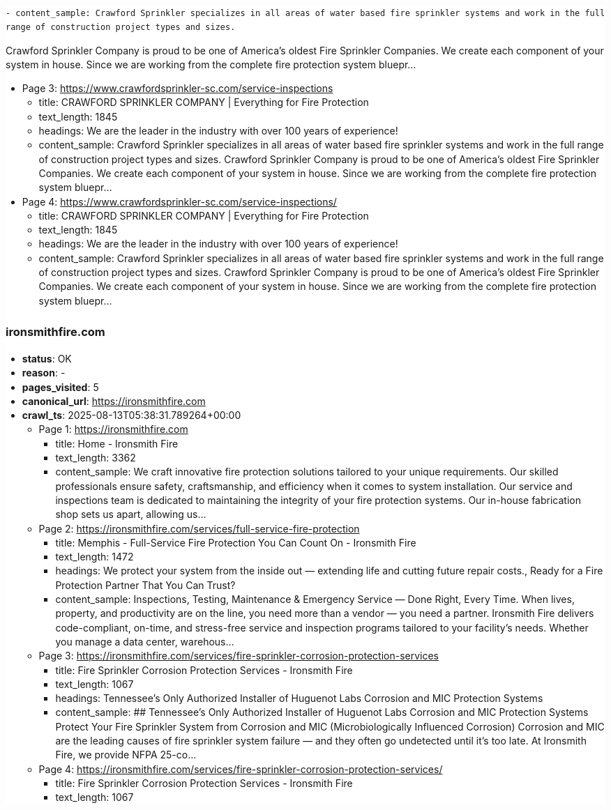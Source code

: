     - content_sample: Crawford Sprinkler specializes in all areas of water based fire sprinkler systems and work in the full range of construction project types and sizes.
Crawford Sprinkler Company is proud to be one of America’s oldest Fire Sprinkler Companies.
We create each component of your system in house. Since we are working from the complete fire protection system bluepr…
  - Page 3: https://www.crawfordsprinkler-sc.com/service-inspections
    - title: CRAWFORD SPRINKLER COMPANY | Everything for Fire Protection
    - text_length: 1845
    - headings: We are the leader in the industry with over 100 years of experience!
    - content_sample: Crawford Sprinkler specializes in all areas of water based fire sprinkler systems and work in the full range of construction project types and sizes.
Crawford Sprinkler Company is proud to be one of America’s oldest Fire Sprinkler Companies.
We create each component of your system in house. Since we are working from the complete fire protection system bluepr…
  - Page 4: https://www.crawfordsprinkler-sc.com/service-inspections/
    - title: CRAWFORD SPRINKLER COMPANY | Everything for Fire Protection
    - text_length: 1845
    - headings: We are the leader in the industry with over 100 years of experience!
    - content_sample: Crawford Sprinkler specializes in all areas of water based fire sprinkler systems and work in the full range of construction project types and sizes.
Crawford Sprinkler Company is proud to be one of America’s oldest Fire Sprinkler Companies.
We create each component of your system in house. Since we are working from the complete fire protection system bluepr…

### ironsmithfire.com

- **status**: OK
- **reason**: -
- **pages_visited**: 5
- **canonical_url**: https://ironsmithfire.com
- **crawl_ts**: 2025-08-13T05:38:31.789264+00:00
  - Page 1: https://ironsmithfire.com
    - title: Home - Ironsmith Fire
    - text_length: 3362
    - content_sample: We craft innovative fire protection solutions tailored to your unique requirements. 
Our skilled professionals ensure safety, craftsmanship, and efficiency when it comes to system installation. 
Our service and inspections team is dedicated to maintaining the integrity of your fire protection systems. 
Our in-house fabrication shop sets us apart, allowing us…
  - Page 2: https://ironsmithfire.com/services/full-service-fire-protection
    - title: Memphis - Full-Service Fire Protection You Can Count On - Ironsmith Fire
    - text_length: 1472
    - headings: We protect your system from the inside out — extending life and cutting future repair costs., Ready for a Fire Protection Partner That You Can Trust?
    - content_sample: Inspections, Testing, Maintenance & Emergency Service — Done Right, Every Time.
When lives, property, and productivity are on the line, you need more than a vendor — you need a partner. Ironsmith Fire delivers code-compliant, on-time, and stress-free service and inspection programs tailored to your facility’s needs.
Whether you manage a data center, warehous…
  - Page 3: https://ironsmithfire.com/services/fire-sprinkler-corrosion-protection-services
    - title: Fire Sprinkler Corrosion Protection Services - Ironsmith Fire
    - text_length: 1067
    - headings: Tennessee’s Only Authorized Installer of Huguenot Labs Corrosion and MIC Protection Systems
    - content_sample: ## Tennessee’s Only Authorized Installer of Huguenot Labs Corrosion and MIC Protection Systems
Protect Your Fire Sprinkler System from Corrosion and MIC (Microbiologically Influenced Corrosion) Corrosion and MIC are the leading causes of fire sprinkler system failure — and they often go undetected until it’s too late. At Ironsmith Fire, we provide NFPA 25-co…
  - Page 4: https://ironsmithfire.com/services/fire-sprinkler-corrosion-protection-services/
    - title: Fire Sprinkler Corrosion Protection Services - Ironsmith Fire
    - text_length: 1067